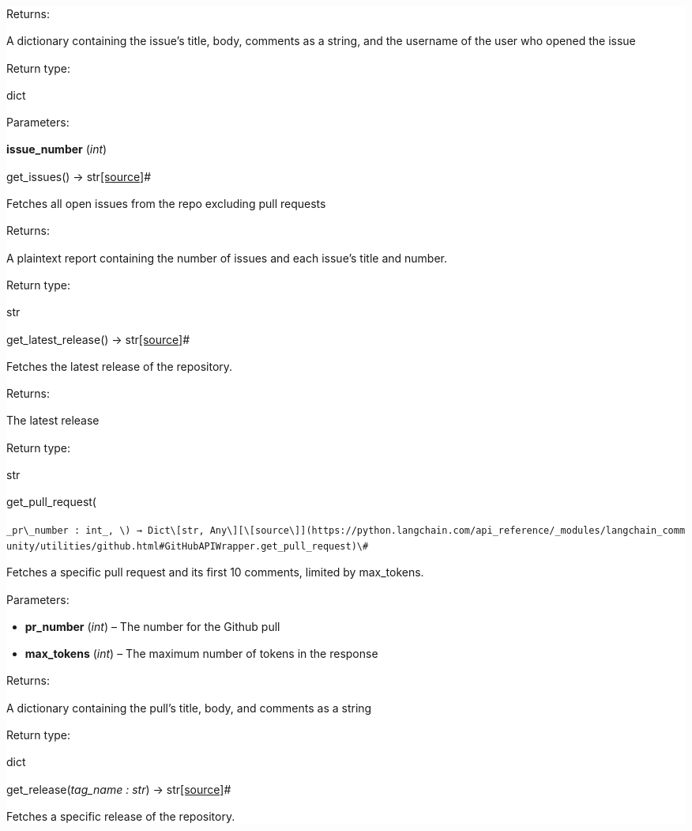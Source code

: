 Returns:     

A dictionary containing the issue’s title, body, comments as a string, and the username of the user who opened the issue

Return type:     

dict

Parameters:     

**issue\_number** \(_int_\)

get\_issues\(\) → str[\[source\]](https://python.langchain.com/api_reference/_modules/langchain_community/utilities/github.html#GitHubAPIWrapper.get_issues)\#     

Fetches all open issues from the repo excluding pull requests

Returns:     

A plaintext report containing the number of issues and each issue’s title and number.

Return type:     

str

get\_latest\_release\(\) → str[\[source\]](https://python.langchain.com/api_reference/_modules/langchain_community/utilities/github.html#GitHubAPIWrapper.get_latest_release)\#     

Fetches the latest release of the repository.

Returns:     

The latest release

Return type:     

str

get\_pull\_request\(

    _pr\_number : int_, \) → Dict\[str, Any\][\[source\]](https://python.langchain.com/api_reference/_modules/langchain_community/utilities/github.html#GitHubAPIWrapper.get_pull_request)\#     

Fetches a specific pull request and its first 10 comments, limited by max\_tokens.

Parameters:     

  * **pr\_number** \(_int_\) – The number for the Github pull

  * **max\_tokens** \(_int_\) – The maximum number of tokens in the response

Returns:     

A dictionary containing the pull’s title, body, and comments as a string

Return type:     

dict

get\_release\(_tag\_name : str_\) → str[\[source\]](https://python.langchain.com/api_reference/_modules/langchain_community/utilities/github.html#GitHubAPIWrapper.get_release)\#     

Fetches a specific release of the repository.
